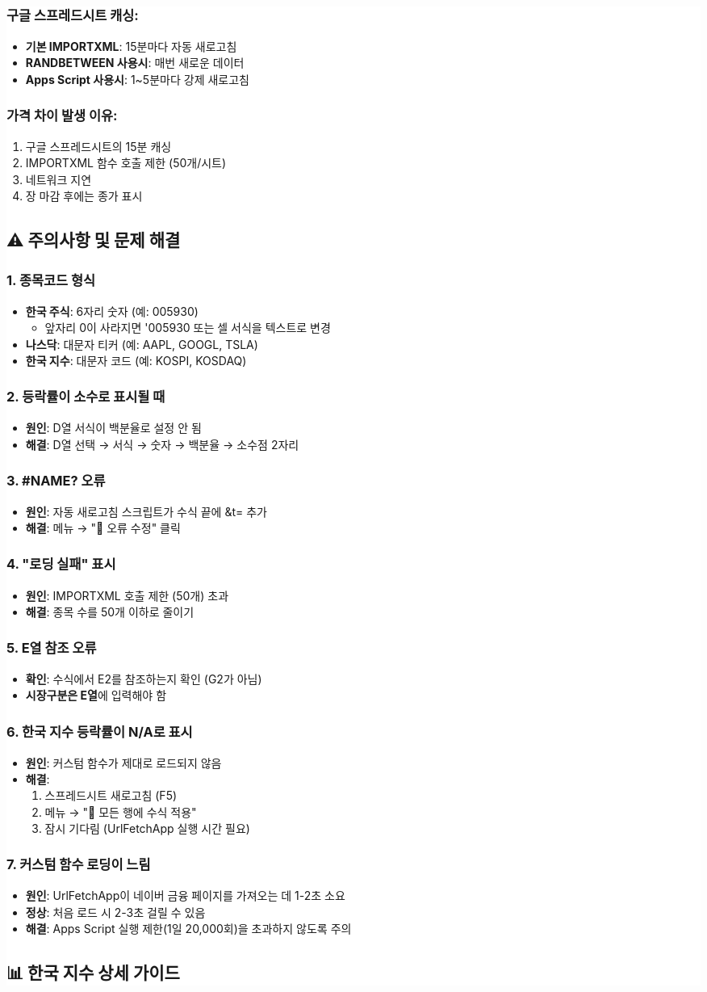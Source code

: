 ### 구글 스프레드시트 캐싱:
- **기본 IMPORTXML**: 15분마다 자동 새로고침
- **RANDBETWEEN 사용시**: 매번 새로운 데이터
- **Apps Script 사용시**: 1~5분마다 강제 새로고침

### 가격 차이 발생 이유:
1. 구글 스프레드시트의 15분 캐싱
2. IMPORTXML 함수 호출 제한 (50개/시트)
3. 네트워크 지연
4. 장 마감 후에는 종가 표시

## ⚠️ 주의사항 및 문제 해결

### 1. 종목코드 형식
- **한국 주식**: 6자리 숫자 (예: 005930)
  - 앞자리 0이 사라지면 '005930 또는 셀 서식을 텍스트로 변경
- **나스닥**: 대문자 티커 (예: AAPL, GOOGL, TSLA)
- **한국 지수**: 대문자 코드 (예: KOSPI, KOSDAQ)

### 2. 등락률이 소수로 표시될 때
- **원인**: D열 서식이 백분율로 설정 안 됨
- **해결**: D열 선택 → 서식 → 숫자 → 백분율 → 소수점 2자리

### 3. #NAME? 오류
- **원인**: 자동 새로고침 스크립트가 수식 끝에 &t= 추가
- **해결**: 메뉴 → "🔧 오류 수정" 클릭

### 4. "로딩 실패" 표시
- **원인**: IMPORTXML 호출 제한 (50개) 초과
- **해결**: 종목 수를 50개 이하로 줄이기

### 5. E열 참조 오류
- **확인**: 수식에서 E2를 참조하는지 확인 (G2가 아님)
- **시장구분은 E열**에 입력해야 함

### 6. 한국 지수 등락률이 N/A로 표시
- **원인**: 커스텀 함수가 제대로 로드되지 않음
- **해결**:
  1. 스프레드시트 새로고침 (F5)
  2. 메뉴 → "📝 모든 행에 수식 적용"
  3. 잠시 기다림 (UrlFetchApp 실행 시간 필요)

### 7. 커스텀 함수 로딩이 느림
- **원인**: UrlFetchApp이 네이버 금융 페이지를 가져오는 데 1-2초 소요
- **정상**: 처음 로드 시 2-3초 걸릴 수 있음
- **해결**: Apps Script 실행 제한(1일 20,000회)을 초과하지 않도록 주의

## 📊 한국 지수 상세 가이드
